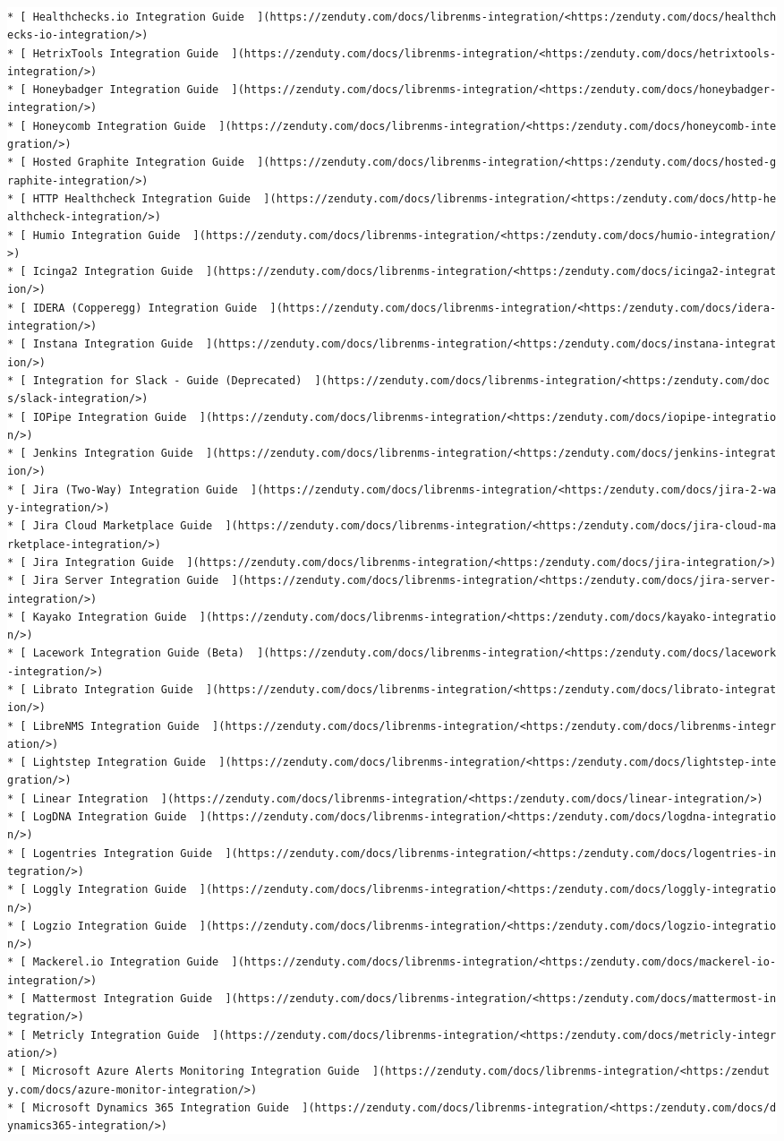     * [ Healthchecks.io Integration Guide  ](https://zenduty.com/docs/librenms-integration/<https:/zenduty.com/docs/healthchecks-io-integration/>)
    * [ HetrixTools Integration Guide  ](https://zenduty.com/docs/librenms-integration/<https:/zenduty.com/docs/hetrixtools-integration/>)
    * [ Honeybadger Integration Guide  ](https://zenduty.com/docs/librenms-integration/<https:/zenduty.com/docs/honeybadger-integration/>)
    * [ Honeycomb Integration Guide  ](https://zenduty.com/docs/librenms-integration/<https:/zenduty.com/docs/honeycomb-integration/>)
    * [ Hosted Graphite Integration Guide  ](https://zenduty.com/docs/librenms-integration/<https:/zenduty.com/docs/hosted-graphite-integration/>)
    * [ HTTP Healthcheck Integration Guide  ](https://zenduty.com/docs/librenms-integration/<https:/zenduty.com/docs/http-healthcheck-integration/>)
    * [ Humio Integration Guide  ](https://zenduty.com/docs/librenms-integration/<https:/zenduty.com/docs/humio-integration/>)
    * [ Icinga2 Integration Guide  ](https://zenduty.com/docs/librenms-integration/<https:/zenduty.com/docs/icinga2-integration/>)
    * [ IDERA (Copperegg) Integration Guide  ](https://zenduty.com/docs/librenms-integration/<https:/zenduty.com/docs/idera-integration/>)
    * [ Instana Integration Guide  ](https://zenduty.com/docs/librenms-integration/<https:/zenduty.com/docs/instana-integration/>)
    * [ Integration for Slack - Guide (Deprecated)  ](https://zenduty.com/docs/librenms-integration/<https:/zenduty.com/docs/slack-integration/>)
    * [ IOPipe Integration Guide  ](https://zenduty.com/docs/librenms-integration/<https:/zenduty.com/docs/iopipe-integration/>)
    * [ Jenkins Integration Guide  ](https://zenduty.com/docs/librenms-integration/<https:/zenduty.com/docs/jenkins-integration/>)
    * [ Jira (Two-Way) Integration Guide  ](https://zenduty.com/docs/librenms-integration/<https:/zenduty.com/docs/jira-2-way-integration/>)
    * [ Jira Cloud Marketplace Guide  ](https://zenduty.com/docs/librenms-integration/<https:/zenduty.com/docs/jira-cloud-marketplace-integration/>)
    * [ Jira Integration Guide  ](https://zenduty.com/docs/librenms-integration/<https:/zenduty.com/docs/jira-integration/>)
    * [ Jira Server Integration Guide  ](https://zenduty.com/docs/librenms-integration/<https:/zenduty.com/docs/jira-server-integration/>)
    * [ Kayako Integration Guide  ](https://zenduty.com/docs/librenms-integration/<https:/zenduty.com/docs/kayako-integration/>)
    * [ Lacework Integration Guide (Beta)  ](https://zenduty.com/docs/librenms-integration/<https:/zenduty.com/docs/lacework-integration/>)
    * [ Librato Integration Guide  ](https://zenduty.com/docs/librenms-integration/<https:/zenduty.com/docs/librato-integration/>)
    * [ LibreNMS Integration Guide  ](https://zenduty.com/docs/librenms-integration/<https:/zenduty.com/docs/librenms-integration/>)
    * [ Lightstep Integration Guide  ](https://zenduty.com/docs/librenms-integration/<https:/zenduty.com/docs/lightstep-integration/>)
    * [ Linear Integration  ](https://zenduty.com/docs/librenms-integration/<https:/zenduty.com/docs/linear-integration/>)
    * [ LogDNA Integration Guide  ](https://zenduty.com/docs/librenms-integration/<https:/zenduty.com/docs/logdna-integration/>)
    * [ Logentries Integration Guide  ](https://zenduty.com/docs/librenms-integration/<https:/zenduty.com/docs/logentries-integration/>)
    * [ Loggly Integration Guide  ](https://zenduty.com/docs/librenms-integration/<https:/zenduty.com/docs/loggly-integration/>)
    * [ Logzio Integration Guide  ](https://zenduty.com/docs/librenms-integration/<https:/zenduty.com/docs/logzio-integration/>)
    * [ Mackerel.io Integration Guide  ](https://zenduty.com/docs/librenms-integration/<https:/zenduty.com/docs/mackerel-io-integration/>)
    * [ Mattermost Integration Guide  ](https://zenduty.com/docs/librenms-integration/<https:/zenduty.com/docs/mattermost-integration/>)
    * [ Metricly Integration Guide  ](https://zenduty.com/docs/librenms-integration/<https:/zenduty.com/docs/metricly-integration/>)
    * [ Microsoft Azure Alerts Monitoring Integration Guide  ](https://zenduty.com/docs/librenms-integration/<https:/zenduty.com/docs/azure-monitor-integration/>)
    * [ Microsoft Dynamics 365 Integration Guide  ](https://zenduty.com/docs/librenms-integration/<https:/zenduty.com/docs/dynamics365-integration/>)
